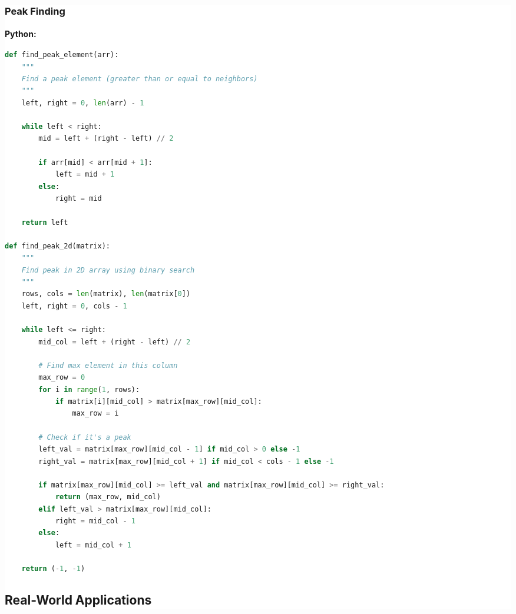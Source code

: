 ### Peak Finding

**Python:**

```python
def find_peak_element(arr):
    """
    Find a peak element (greater than or equal to neighbors)
    """
    left, right = 0, len(arr) - 1
    
    while left < right:
        mid = left + (right - left) // 2
        
        if arr[mid] < arr[mid + 1]:
            left = mid + 1
        else:
            right = mid
    
    return left

def find_peak_2d(matrix):
    """
    Find peak in 2D array using binary search
    """
    rows, cols = len(matrix), len(matrix[0])
    left, right = 0, cols - 1
    
    while left <= right:
        mid_col = left + (right - left) // 2
        
        # Find max element in this column
        max_row = 0
        for i in range(1, rows):
            if matrix[i][mid_col] > matrix[max_row][mid_col]:
                max_row = i
        
        # Check if it's a peak
        left_val = matrix[max_row][mid_col - 1] if mid_col > 0 else -1
        right_val = matrix[max_row][mid_col + 1] if mid_col < cols - 1 else -1
        
        if matrix[max_row][mid_col] >= left_val and matrix[max_row][mid_col] >= right_val:
            return (max_row, mid_col)
        elif left_val > matrix[max_row][mid_col]:
            right = mid_col - 1
        else:
            left = mid_col + 1
    
    return (-1, -1)
```

## Real-World Applications
